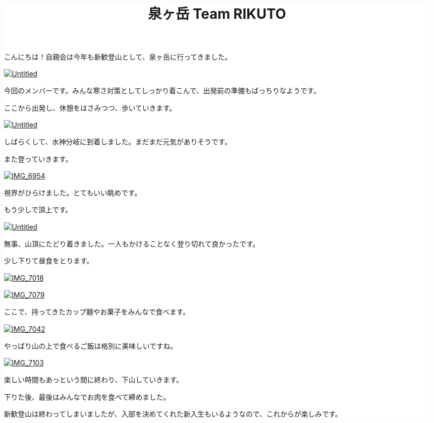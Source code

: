 ﻿---
title: 泉ヶ岳 Team RIKUTO
---

こんにちは！自親会は今年も新歓登山として、泉ヶ岳に行ってきました。

<a data-flickr-embed="true" href="https://www.flickr.com/gp/96951391@N03/9o96EvW03b" title="Untitled"><img src="https://live.staticflickr.com/65535/53680029638_3466d4a8e3.jpg" width="500" height="376" alt="Untitled"/></a><script async src="//embedr.flickr.com/assets/client-code.js" charset="utf-8"></script>

今回のメンバーです。みんな寒さ対策としてしっかり着こんで、出発前の準備もばっちりなようです。

ここから出発し、休憩をはさみつつ、歩いていきます。

<a data-flickr-embed="true" href="https://www.flickr.com/gp/96951391@N03/jg4r8t637t" title="Untitled"><img src="https://live.staticflickr.com/65535/53680029608_7c6fffd4d4.jpg" width="376" height="500" alt="Untitled"/></a><script async src="//embedr.flickr.com/assets/client-code.js" charset="utf-8"></script>

しばらくして、水神分岐に到着しました。まだまだ元気がありそうです。

また登っていきます。

<a data-flickr-embed="true" href="https://www.flickr.com/gp/96951391@N03/23nV0K280C" title="IMG_6954"><img src="https://live.staticflickr.com/65535/53678653536_08c79b4a45.jpg" width="500" height="333" alt="IMG_6954"/></a><script async src="//embedr.flickr.com/assets/client-code.js" charset="utf-8"></script>

視界がひらけました。とてもいい眺めです。

もう少しで頂上です。

<a data-flickr-embed="true" href="https://www.flickr.com/gp/96951391@N03/i08C57C052" title="Untitled"><img src="https://live.staticflickr.com/65535/53678944162_b61fd2889e.jpg" width="500" height="376" alt="Untitled"/></a><script async src="//embedr.flickr.com/assets/client-code.js" charset="utf-8"></script>

無事、山頂にたどり着きました。一人もかけることなく登り切れて良かったです。

少し下りて昼食をとります。

<a data-flickr-embed="true" href="https://www.flickr.com/gp/96951391@N03/tAD3R20up4" title="IMG_7018"><img src="https://live.staticflickr.com/65535/53679009494_7b1f151829.jpg" width="500" height="333" alt="IMG_7018"/></a><script async src="//embedr.flickr.com/assets/client-code.js" charset="utf-8"></script>

<a data-flickr-embed="true" href="https://www.flickr.com/gp/96951391@N03/GkmMC50U8y" title="IMG_7079"><img src="https://live.staticflickr.com/65535/53678870543_62401c6466.jpg" width="500" height="333" alt="IMG_7079"/></a><script async src="//embedr.flickr.com/assets/client-code.js" charset="utf-8"></script>

ここで、持ってきたカップ麺やお菓子をみんなで食べます。

<a data-flickr-embed="true" href="https://www.flickr.com/gp/96951391@N03/PJsj22zWZy" title="IMG_7042"><img src="https://live.staticflickr.com/65535/53679110150_44889e577f.jpg" width="333" height="500" alt="IMG_7042"/></a><script async src="//embedr.flickr.com/assets/client-code.js" charset="utf-8"></script>

やっぱり山の上で食べるご飯は格別に美味しいですね。

<a data-flickr-embed="true" href="https://www.flickr.com/gp/96951391@N03/JS59334GZ1" title="IMG_7103"><img src="https://live.staticflickr.com/65535/53678654931_7f2b47f0ab.jpg" width="500" height="333" alt="IMG_7103"/></a><script async src="//embedr.flickr.com/assets/client-code.js" charset="utf-8"></script>

楽しい時間もあっという間に終わり、下山していきます。

下りた後、最後はみんなでお肉を食べて締めました。

新歓登山は終わってしまいましたが、入部を決めてくれた新入生もいるようなので、これからが楽しみです。

